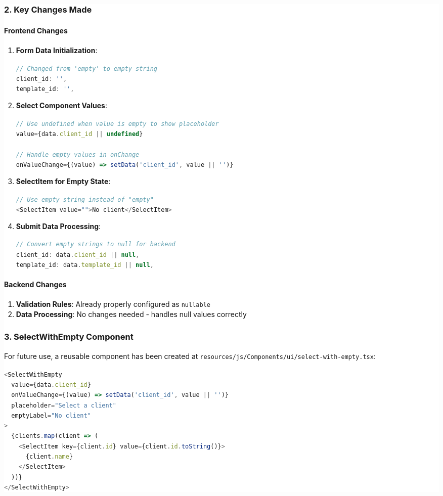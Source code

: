 ### 2. Key Changes Made

#### Frontend Changes

1. **Form Data Initialization**:
   ```javascript
   // Changed from 'empty' to empty string
   client_id: '',
   template_id: '',
   ```

2. **Select Component Values**:
   ```javascript
   // Use undefined when value is empty to show placeholder
   value={data.client_id || undefined}
   
   // Handle empty values in onChange
   onValueChange={(value) => setData('client_id', value || '')}
   ```

3. **SelectItem for Empty State**:
   ```javascript
   // Use empty string instead of "empty"
   <SelectItem value="">No client</SelectItem>
   ```

4. **Submit Data Processing**:
   ```javascript
   // Convert empty strings to null for backend
   client_id: data.client_id || null,
   template_id: data.template_id || null,
   ```

#### Backend Changes

1. **Validation Rules**: Already properly configured as `nullable`
2. **Data Processing**: No changes needed - handles null values correctly

### 3. SelectWithEmpty Component

For future use, a reusable component has been created at `resources/js/Components/ui/select-with-empty.tsx`:

```javascript
<SelectWithEmpty
  value={data.client_id}
  onValueChange={(value) => setData('client_id', value || '')}
  placeholder="Select a client"
  emptyLabel="No client"
>
  {clients.map(client => (
    <SelectItem key={client.id} value={client.id.toString()}>
      {client.name}
    </SelectItem>
  ))}
</SelectWithEmpty>
```
